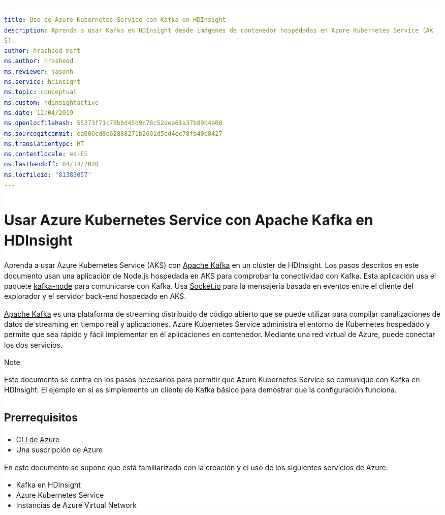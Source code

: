 ```yaml
---
title: Uso de Azure Kubernetes Service con Kafka en HDInsight
description: Aprenda a usar Kafka en HDInsight desde imágenes de contenedor hospedadas en Azure Kubernetes Service (AKS).
author: hrasheed-msft
ms.author: hrasheed
ms.reviewer: jasonh
ms.service: hdinsight
ms.topic: conceptual
ms.custom: hdinsightactive
ms.date: 12/04/2019
ms.openlocfilehash: 55373f71c78b6d45b9c78c52dea61a37b89b4a00
ms.sourcegitcommit: ea006cd8e62888271b2601d5ed4ec78fb40e8427
ms.translationtype: HT
ms.contentlocale: es-ES
ms.lasthandoff: 04/14/2020
ms.locfileid: "81383057"
---
```

# <a name="use-azure-kubernetes-service-with-apache-kafka-on-hdinsight"></a>Usar Azure Kubernetes Service con Apache Kafka en HDInsight

Aprenda a usar Azure Kubernetes Service (AKS) con [Apache Kafka](https://kafka.apache.org/) en un clúster de HDInsight. Los pasos descritos en este documento usan una aplicación de Node.js hospedada en AKS para comprobar la conectividad con Kafka. Esta aplicación usa el paquete [kafka-node](https://www.npmjs.com/package/kafka-node) para comunicarse con Kafka. Usa [Socket.io](https://socket.io/) para la mensajería basada en eventos entre el cliente del explorador y el servidor back-end hospedado en AKS.

[Apache Kafka](https://kafka.apache.org) es una plataforma de streaming distribuido de código abierto que se puede utilizar para compilar canalizaciones de datos de streaming en tiempo real y aplicaciones. Azure Kubernetes Service administra el entorno de Kubernetes hospedado y permite que sea rápido y fácil implementar en él aplicaciones en contenedor. Mediante una red virtual de Azure, puede conectar los dos servicios.

> [!NOTE]  
> Este documento se centra en los pasos necesarios para permitir que Azure Kubernetes Service se comunique con Kafka en HDInsight. El ejemplo en sí es simplemente un cliente de Kafka básico para demostrar que la configuración funciona.

## <a name="prerequisites"></a>Prerrequisitos

* [CLI de Azure](https://docs.microsoft.com/cli/azure/install-azure-cli?view=azure-cli-latest)
* Una suscripción de Azure

En este documento se supone que está familiarizado con la creación y el uso de los siguientes servicios de Azure:

* Kafka en HDInsight
* Azure Kubernetes Service
* Instancias de Azure Virtual Network
